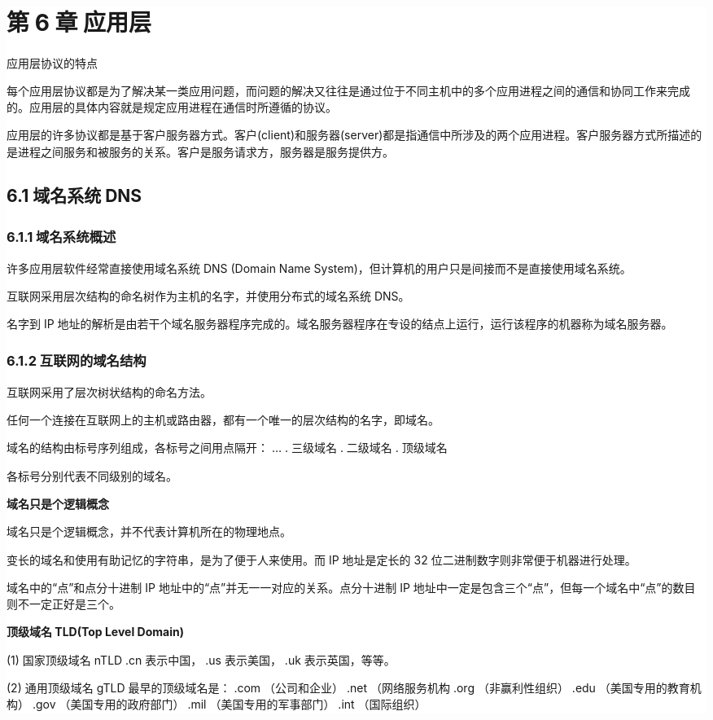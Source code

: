 # 第 6 章  应用层

应用层协议的特点 

每个应用层协议都是为了解决某一类应用问题，而问题的解决又往往是通过位于不同主机中的多个应用进程之间的通信和协同工作来完成的。应用层的具体内容就是规定应用进程在通信时所遵循的协议。

应用层的许多协议都是基于客户服务器方式。客户(client)和服务器(server)都是指通信中所涉及的两个应用进程。客户服务器方式所描述的是进程之间服务和被服务的关系。客户是服务请求方，服务器是服务提供方。  



## 6.1  域名系统 DNS

### 6.1.1  域名系统概述

许多应用层软件经常直接使用域名系统 DNS (Domain Name System)，但计算机的用户只是间接而不是直接使用域名系统。 

互联网采用层次结构的命名树作为主机的名字，并使用分布式的域名系统 DNS。

名字到 IP 地址的解析是由若干个域名服务器程序完成的。域名服务器程序在专设的结点上运行，运行该程序的机器称为域名服务器。  



### 6.1.2  互联网的域名结构

互联网采用了层次树状结构的命名方法。

任何一个连接在互联网上的主机或路由器，都有一个唯一的层次结构的名字，即域名。

域名的结构由标号序列组成，各标号之间用点隔开：
              … . 三级域名 . 二级域名 . 顶级域名

各标号分别代表不同级别的域名。  

**域名只是个逻辑概念**

域名只是个逻辑概念，并不代表计算机所在的物理地点。

变长的域名和使用有助记忆的字符串，是为了便于人来使用。而 IP 地址是定长的 32 位二进制数字则非常便于机器进行处理。

域名中的“点”和点分十进制 IP 地址中的“点”并无一一对应的关系。点分十进制 IP 地址中一定是包含三个“点”，但每一个域名中“点”的数目则不一定正好是三个。 

**顶级域名 TLD(Top Level Domain)**

(1) 国家顶级域名 nTLD
	.cn 表示中国，
	.us 表示美国，
	.uk 表示英国，等等。

(2) 通用顶级域名 gTLD
	最早的顶级域名是：
	.com	（公司和企业）
	.net	（网络服务机构
	.org	（非赢利性组织）
	.edu	（美国专用的教育机构）
	.gov	（美国专用的政府部门）
	.mil	（美国专用的军事部门）
	.int	（国际组织）
